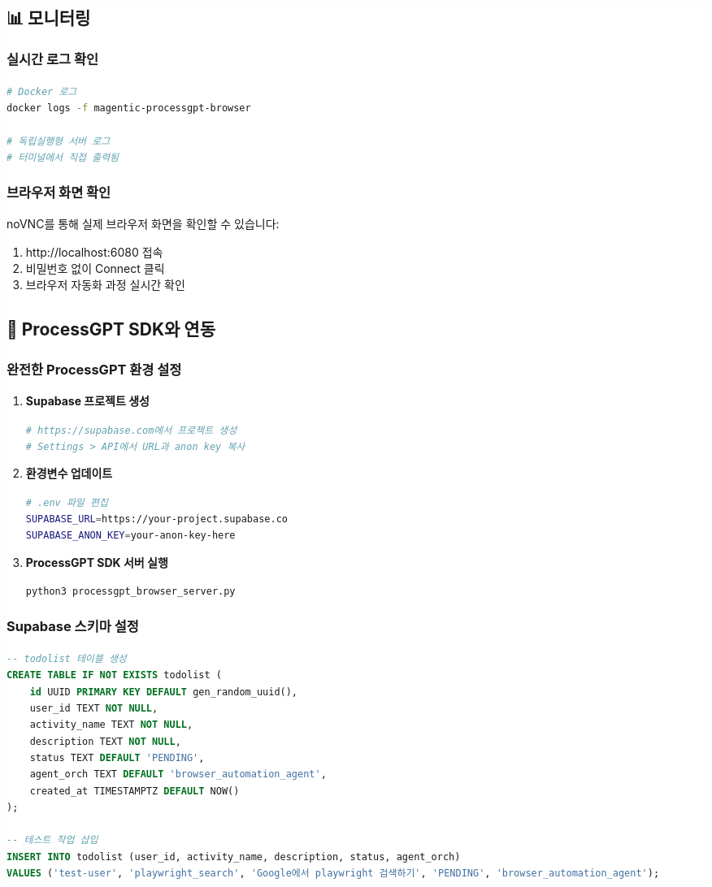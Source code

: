 ## 📊 모니터링

### 실시간 로그 확인

```bash
# Docker 로그
docker logs -f magentic-processgpt-browser

# 독립실행형 서버 로그
# 터미널에서 직접 출력됨
```

### 브라우저 화면 확인

noVNC를 통해 실제 브라우저 화면을 확인할 수 있습니다:
1. http://localhost:6080 접속
2. 비밀번호 없이 Connect 클릭
3. 브라우저 자동화 과정 실시간 확인

## 🔄 ProcessGPT SDK와 연동

### 완전한 ProcessGPT 환경 설정

1. **Supabase 프로젝트 생성**
   ```bash
   # https://supabase.com에서 프로젝트 생성
   # Settings > API에서 URL과 anon key 복사
   ```

2. **환경변수 업데이트**
   ```bash
   # .env 파일 편집
   SUPABASE_URL=https://your-project.supabase.co
   SUPABASE_ANON_KEY=your-anon-key-here
   ```

3. **ProcessGPT SDK 서버 실행**
   ```bash
   python3 processgpt_browser_server.py
   ```

### Supabase 스키마 설정

```sql
-- todolist 테이블 생성
CREATE TABLE IF NOT EXISTS todolist (
    id UUID PRIMARY KEY DEFAULT gen_random_uuid(),
    user_id TEXT NOT NULL,
    activity_name TEXT NOT NULL,
    description TEXT NOT NULL,
    status TEXT DEFAULT 'PENDING',
    agent_orch TEXT DEFAULT 'browser_automation_agent',
    created_at TIMESTAMPTZ DEFAULT NOW()
);

-- 테스트 작업 삽입
INSERT INTO todolist (user_id, activity_name, description, status, agent_orch)
VALUES ('test-user', 'playwright_search', 'Google에서 playwright 검색하기', 'PENDING', 'browser_automation_agent');
```
